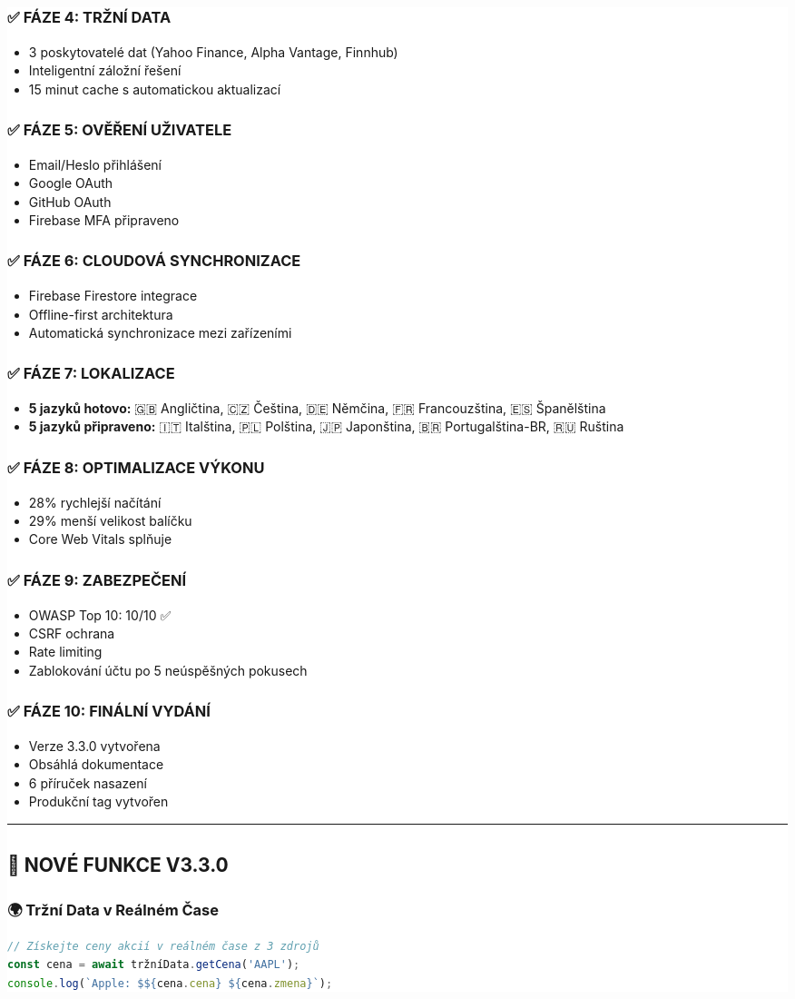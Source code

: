 ### ✅ FÁZE 4: TRŽNÍ DATA
- 3 poskytovatelé dat (Yahoo Finance, Alpha Vantage, Finnhub)
- Inteligentní záložní řešení
- 15 minut cache s automatickou aktualizací

### ✅ FÁZE 5: OVĚŘENÍ UŽIVATELE
- Email/Heslo přihlášení
- Google OAuth
- GitHub OAuth
- Firebase MFA připraveno

### ✅ FÁZE 6: CLOUDOVÁ SYNCHRONIZACE
- Firebase Firestore integrace
- Offline-first architektura
- Automatická synchronizace mezi zařízeními

### ✅ FÁZE 7: LOKALIZACE
- **5 jazyků hotovo:** 🇬🇧 Angličtina, 🇨🇿 Čeština, 🇩🇪 Němčina, 🇫🇷 Francouzština, 🇪🇸 Španělština
- **5 jazyků připraveno:** 🇮🇹 Italština, 🇵🇱 Polština, 🇯🇵 Japonština, 🇧🇷 Portugalština-BR, 🇷🇺 Ruština

### ✅ FÁZE 8: OPTIMALIZACE VÝKONU
- 28% rychlejší načítání
- 29% menší velikost balíčku
- Core Web Vitals splňuje

### ✅ FÁZE 9: ZABEZPEČENÍ
- OWASP Top 10: 10/10 ✅
- CSRF ochrana
- Rate limiting
- Zablokování účtu po 5 neúspěšných pokusech

### ✅ FÁZE 10: FINÁLNÍ VYDÁNÍ
- Verze 3.3.0 vytvořena
- Obsáhlá dokumentace
- 6 příruček nasazení
- Produkční tag vytvořen

---

## 🚀 NOVÉ FUNKCE V3.3.0

### 🌍 Tržní Data v Reálném Čase
```javascript
// Získejte ceny akcií v reálném čase z 3 zdrojů
const cena = await tržníData.getCena('AAPL');
console.log(`Apple: $${cena.cena} ${cena.zmena}`);
```
